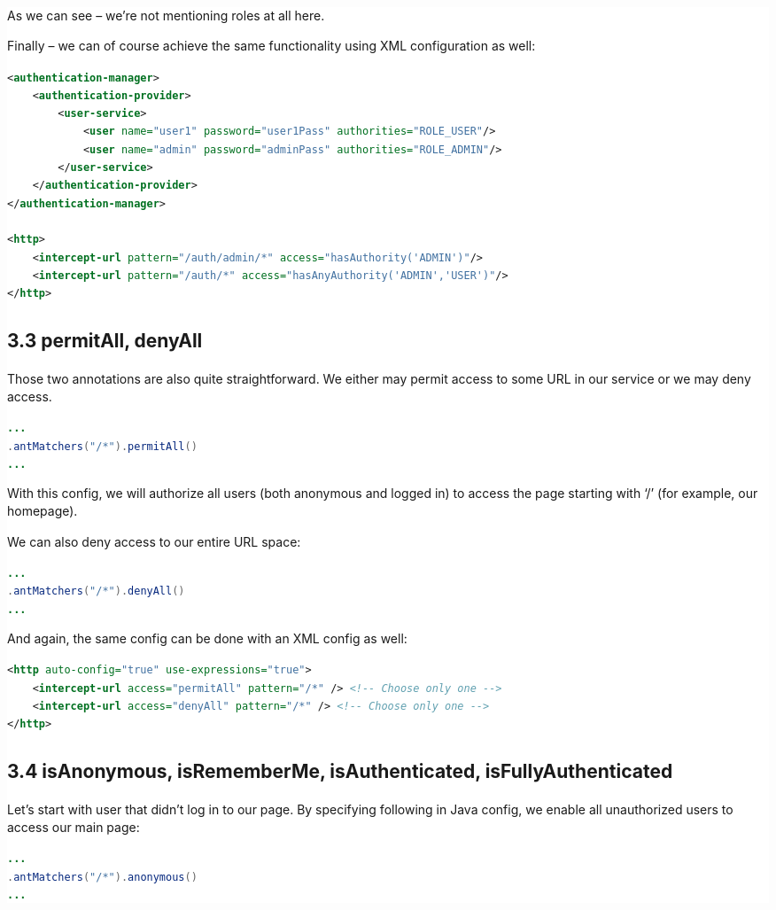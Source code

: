 As we can see – we’re not mentioning roles at all here.

Finally – we can of course achieve the same functionality using XML configuration as well:
```xml
<authentication-manager>
    <authentication-provider>
        <user-service>
            <user name="user1" password="user1Pass" authorities="ROLE_USER"/>
            <user name="admin" password="adminPass" authorities="ROLE_ADMIN"/>
        </user-service>
    </authentication-provider>
</authentication-manager>

<http>
    <intercept-url pattern="/auth/admin/*" access="hasAuthority('ADMIN')"/>
    <intercept-url pattern="/auth/*" access="hasAnyAuthority('ADMIN','USER')"/>
</http>
```

## 3.3 permitAll, denyAll
Those two annotations are also quite straightforward. We either may permit access to some URL in our service or we may deny access.
```java
...
.antMatchers("/*").permitAll()
...
```

With this config, we will authorize all users (both anonymous and logged in) to access the page starting with ‘/’ (for example, our homepage).

We can also deny access to our entire URL space:
```java
...
.antMatchers("/*").denyAll()
...
```

And again, the same config can be done with an XML config as well:
```xml
<http auto-config="true" use-expressions="true">
    <intercept-url access="permitAll" pattern="/*" /> <!-- Choose only one -->
    <intercept-url access="denyAll" pattern="/*" /> <!-- Choose only one -->
</http>
```

## 3.4 isAnonymous, isRememberMe, isAuthenticated, isFullyAuthenticated
Let’s start with user that didn’t log in to our page. By specifying following in Java config, we enable all unauthorized users to access our main page:
```java
...
.antMatchers("/*").anonymous()
...
```
